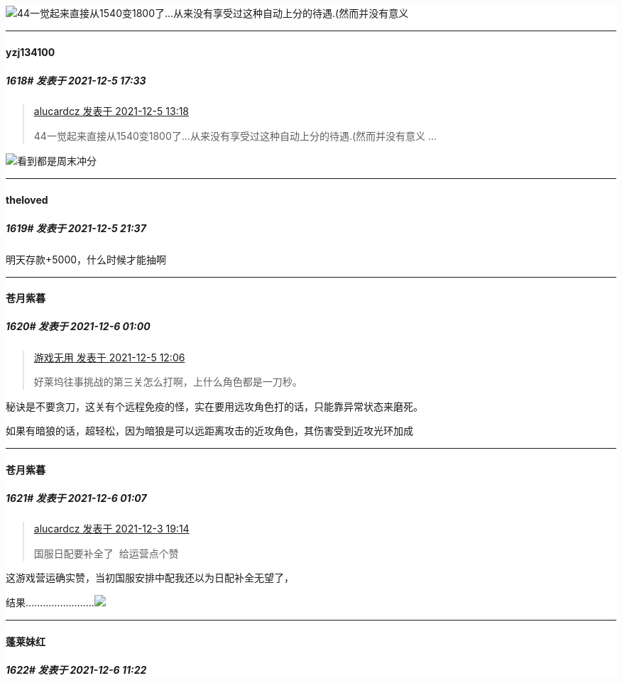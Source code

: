 <img src="https://static.saraba1st.com/image/smiley/face2017/047.png" referrerpolicy="no-referrer">44一觉起来直接从1540变1800了...从来没有享受过这种自动上分的待遇.(然而并没有意义



*****

####  yzj134100  
##### 1618#       发表于 2021-12-5 17:33

<blockquote><a href="httphttps://bbs.saraba1st.com/2b/forum.php?mod=redirect&amp;goto=findpost&amp;pid=53816313&amp;ptid=2001095" target="_blank">alucardcz 发表于 2021-12-5 13:18</a>

44一觉起来直接从1540变1800了...从来没有享受过这种自动上分的待遇.(然而并没有意义 ...</blockquote>
<img src="https://static.saraba1st.com/image/smiley/face2017/037.png" referrerpolicy="no-referrer">看到都是周末冲分



*****

####  theloved  
##### 1619#       发表于 2021-12-5 21:37

明天存款+5000，什么时候才能抽啊



*****

####  苍月紫暮  
##### 1620#       发表于 2021-12-6 01:00

<blockquote><a href="httphttps://bbs.saraba1st.com/2b/forum.php?mod=redirect&amp;goto=findpost&amp;pid=53815698&amp;ptid=2001095" target="_blank">游戏无用 发表于 2021-12-5 12:06</a>

好莱坞往事挑战的第三关怎么打啊，上什么角色都是一刀秒。</blockquote>
秘诀是不要贪刀，这关有个远程免疫的怪，实在要用远攻角色打的话，只能靠异常状态来磨死。

如果有暗狼的话，超轻松，因为暗狼是可以远距离攻击的近攻角色，其伤害受到近攻光环加成



*****

####  苍月紫暮  
##### 1621#       发表于 2021-12-6 01:07

<blockquote><a href="httphttps://bbs.saraba1st.com/2b/forum.php?mod=redirect&amp;goto=findpost&amp;pid=53798933&amp;ptid=2001095" target="_blank">alucardcz 发表于 2021-12-3 19:14</a>

国服日配要补全了  给运营点个赞</blockquote>
这游戏营运确实赞，当初国服安排中配我还以为日配补全无望了，

结果……………………<img src="https://static.saraba1st.com/image/smiley/face2017/057.png" referrerpolicy="no-referrer">



*****

####  蓬莱妹红  
##### 1622#       发表于 2021-12-6 11:22
